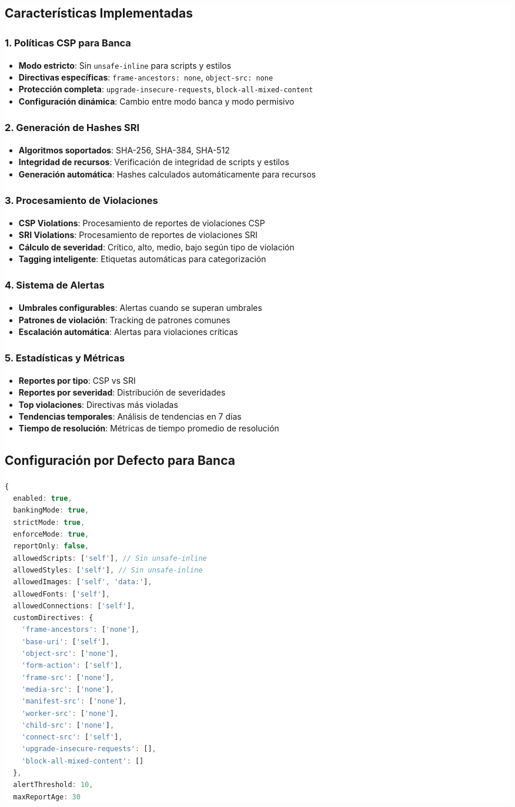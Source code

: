 ## Características Implementadas

### 1. Políticas CSP para Banca
- **Modo estricto**: Sin `unsafe-inline` para scripts y estilos
- **Directivas específicas**: `frame-ancestors: none`, `object-src: none`
- **Protección completa**: `upgrade-insecure-requests`, `block-all-mixed-content`
- **Configuración dinámica**: Cambio entre modo banca y modo permisivo

### 2. Generación de Hashes SRI
- **Algoritmos soportados**: SHA-256, SHA-384, SHA-512
- **Integridad de recursos**: Verificación de integridad de scripts y estilos
- **Generación automática**: Hashes calculados automáticamente para recursos

### 3. Procesamiento de Violaciones
- **CSP Violations**: Procesamiento de reportes de violaciones CSP
- **SRI Violations**: Procesamiento de reportes de violaciones SRI
- **Cálculo de severidad**: Crítico, alto, medio, bajo según tipo de violación
- **Tagging inteligente**: Etiquetas automáticas para categorización

### 4. Sistema de Alertas
- **Umbrales configurables**: Alertas cuando se superan umbrales
- **Patrones de violación**: Tracking de patrones comunes
- **Escalación automática**: Alertas para violaciones críticas

### 5. Estadísticas y Métricas
- **Reportes por tipo**: CSP vs SRI
- **Reportes por severidad**: Distribución de severidades
- **Top violaciones**: Directivas más violadas
- **Tendencias temporales**: Análisis de tendencias en 7 días
- **Tiempo de resolución**: Métricas de tiempo promedio de resolución

## Configuración por Defecto para Banca

```typescript
{
  enabled: true,
  bankingMode: true,
  strictMode: true,
  enforceMode: true,
  reportOnly: false,
  allowedScripts: ['self'], // Sin unsafe-inline
  allowedStyles: ['self'], // Sin unsafe-inline
  allowedImages: ['self', 'data:'],
  allowedFonts: ['self'],
  allowedConnections: ['self'],
  customDirectives: {
    'frame-ancestors': ['none'],
    'base-uri': ['self'],
    'object-src': ['none'],
    'form-action': ['self'],
    'frame-src': ['none'],
    'media-src': ['none'],
    'manifest-src': ['none'],
    'worker-src': ['none'],
    'child-src': ['none'],
    'connect-src': ['self'],
    'upgrade-insecure-requests': [],
    'block-all-mixed-content': []
  },
  alertThreshold: 10,
  maxReportAge: 30
```